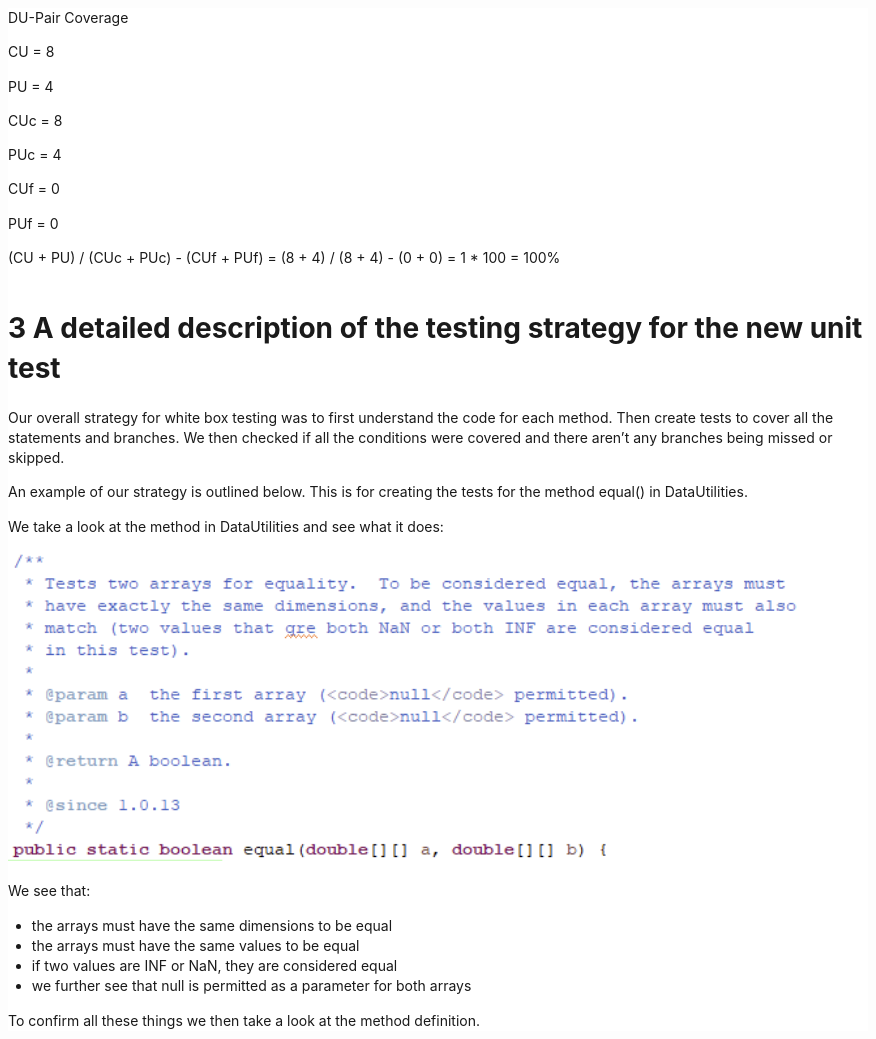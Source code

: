 DU-Pair Coverage

CU = 8

PU = 4

CUc = 8

PUc = 4

CUf = 0

PUf = 0

(CU + PU) / (CUc + PUc) - (CUf + PUf) = (8 + 4) / (8 + 4) - (0 + 0) = 1 * 100 = 100%

# 3 A detailed description of the testing strategy for the new unit test

Our overall strategy for white box testing was to first understand the code for each method. Then create tests to cover all the statements and branches. We then checked if all the conditions were covered and there aren’t any branches being missed or skipped.

An example of our strategy is outlined below. This is for creating the tests for the method equal() in DataUtilities.

We take a look at the method in DataUtilities and see what it does:

![img3](./media/img3.png)

We see that:
- the arrays must have the same dimensions to be equal
- the arrays must have the same values to be equal
- if two values are INF or NaN, they are considered equal
- we further see that null is permitted as a parameter for both arrays

To confirm all these things we then take a look at the method definition.
